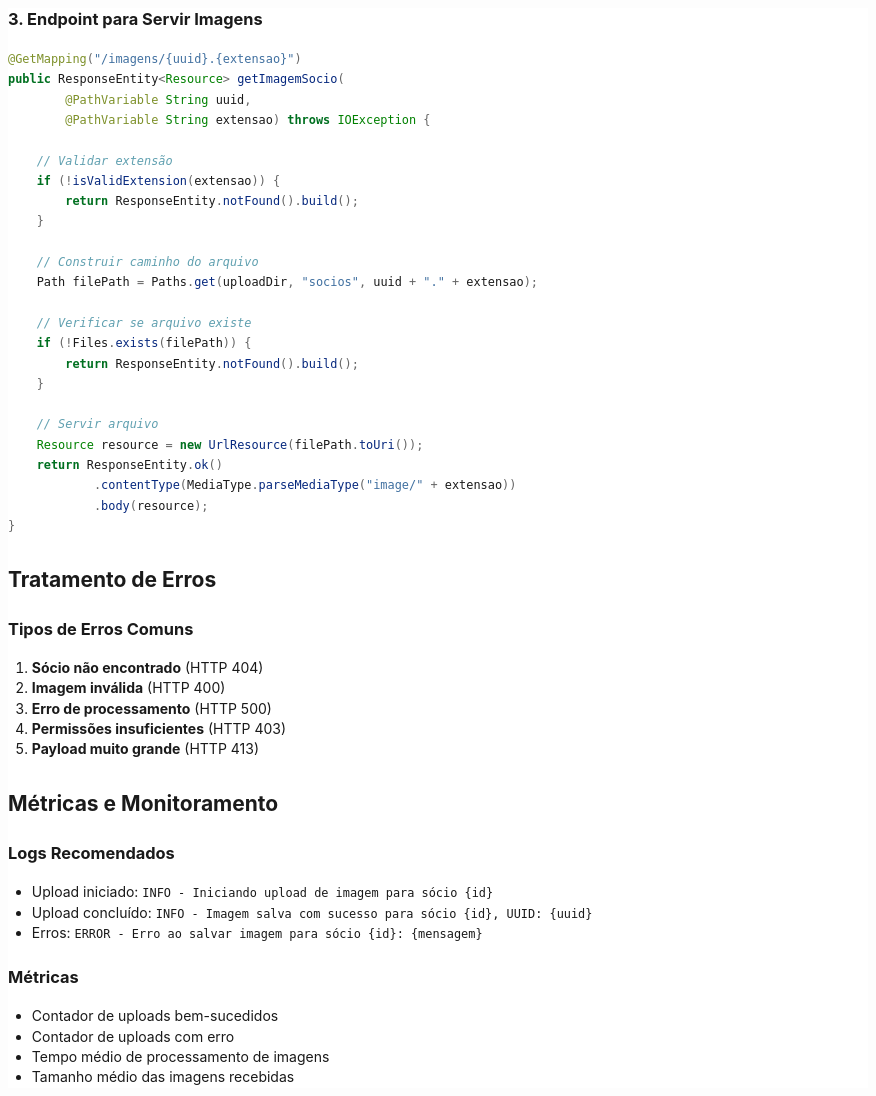 ### 3. Endpoint para Servir Imagens
```java
@GetMapping("/imagens/{uuid}.{extensao}")
public ResponseEntity<Resource> getImagemSocio(
        @PathVariable String uuid,
        @PathVariable String extensao) throws IOException {
    
    // Validar extensão
    if (!isValidExtension(extensao)) {
        return ResponseEntity.notFound().build();
    }
    
    // Construir caminho do arquivo
    Path filePath = Paths.get(uploadDir, "socios", uuid + "." + extensao);
    
    // Verificar se arquivo existe
    if (!Files.exists(filePath)) {
        return ResponseEntity.notFound().build();
    }
    
    // Servir arquivo
    Resource resource = new UrlResource(filePath.toUri());
    return ResponseEntity.ok()
            .contentType(MediaType.parseMediaType("image/" + extensao))
            .body(resource);
}
```

## Tratamento de Erros

### Tipos de Erros Comuns
1. **Sócio não encontrado** (HTTP 404)
2. **Imagem inválida** (HTTP 400)
3. **Erro de processamento** (HTTP 500)
4. **Permissões insuficientes** (HTTP 403)
5. **Payload muito grande** (HTTP 413)

## Métricas e Monitoramento

### Logs Recomendados
- Upload iniciado: `INFO - Iniciando upload de imagem para sócio {id}`
- Upload concluído: `INFO - Imagem salva com sucesso para sócio {id}, UUID: {uuid}`
- Erros: `ERROR - Erro ao salvar imagem para sócio {id}: {mensagem}`

### Métricas
- Contador de uploads bem-sucedidos
- Contador de uploads com erro
- Tempo médio de processamento de imagens
- Tamanho médio das imagens recebidas
